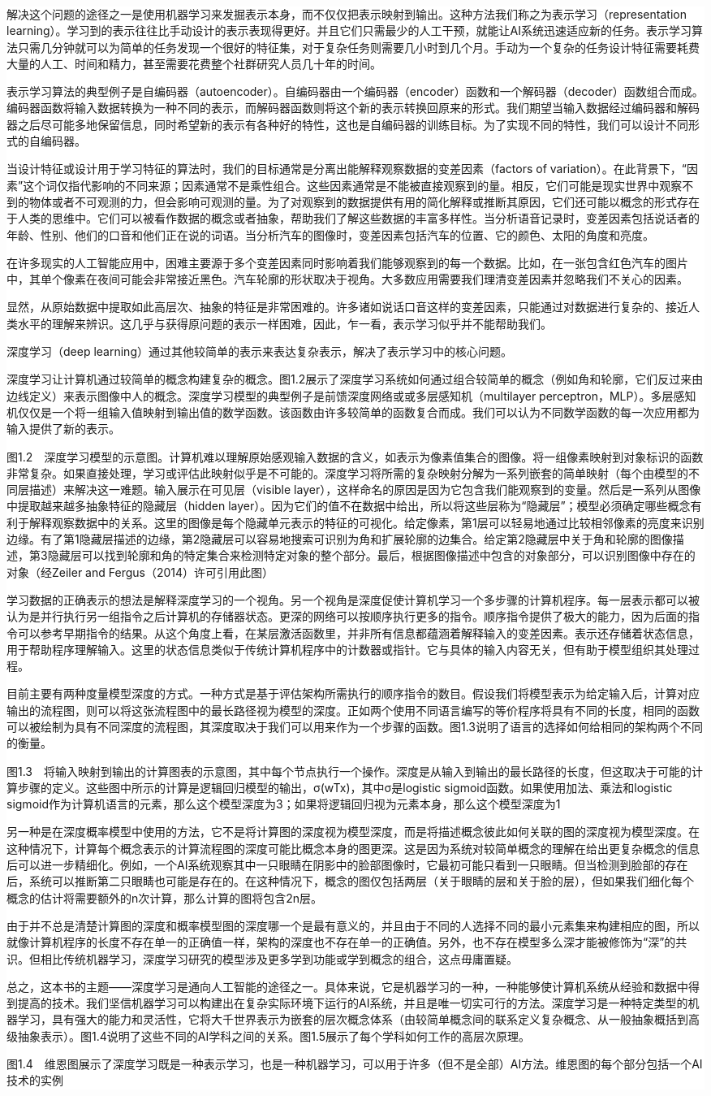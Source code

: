 解决这个问题的途径之一是使用机器学习来发掘表示本身，而不仅仅把表示映射到输出。这种方法我们称之为表示学习（representation learning）。学习到的表示往往比手动设计的表示表现得更好。并且它们只需最少的人工干预，就能让AI系统迅速适应新的任务。表示学习算法只需几分钟就可以为简单的任务发现一个很好的特征集，对于复杂任务则需要几小时到几个月。手动为一个复杂的任务设计特征需要耗费大量的人工、时间和精力，甚至需要花费整个社群研究人员几十年的时间。

表示学习算法的典型例子是自编码器（autoencoder）。自编码器由一个编码器（encoder）函数和一个解码器（decoder）函数组合而成。编码器函数将输入数据转换为一种不同的表示，而解码器函数则将这个新的表示转换回原来的形式。我们期望当输入数据经过编码器和解码器之后尽可能多地保留信息，同时希望新的表示有各种好的特性，这也是自编码器的训练目标。为了实现不同的特性，我们可以设计不同形式的自编码器。

当设计特征或设计用于学习特征的算法时，我们的目标通常是分离出能解释观察数据的变差因素（factors of variation）。在此背景下，“因素”这个词仅指代影响的不同来源；因素通常不是乘性组合。这些因素通常是不能被直接观察到的量。相反，它们可能是现实世界中观察不到的物体或者不可观测的力，但会影响可观测的量。为了对观察到的数据提供有用的简化解释或推断其原因，它们还可能以概念的形式存在于人类的思维中。它们可以被看作数据的概念或者抽象，帮助我们了解这些数据的丰富多样性。当分析语音记录时，变差因素包括说话者的年龄、性别、他们的口音和他们正在说的词语。当分析汽车的图像时，变差因素包括汽车的位置、它的颜色、太阳的角度和亮度。

在许多现实的人工智能应用中，困难主要源于多个变差因素同时影响着我们能够观察到的每一个数据。比如，在一张包含红色汽车的图片中，其单个像素在夜间可能会非常接近黑色。汽车轮廓的形状取决于视角。大多数应用需要我们理清变差因素并忽略我们不关心的因素。

显然，从原始数据中提取如此高层次、抽象的特征是非常困难的。许多诸如说话口音这样的变差因素，只能通过对数据进行复杂的、接近人类水平的理解来辨识。这几乎与获得原问题的表示一样困难，因此，乍一看，表示学习似乎并不能帮助我们。

深度学习（deep learning）通过其他较简单的表示来表达复杂表示，解决了表示学习中的核心问题。

深度学习让计算机通过较简单的概念构建复杂的概念。图1.2展示了深度学习系统如何通过组合较简单的概念（例如角和轮廓，它们反过来由边线定义）来表示图像中人的概念。深度学习模型的典型例子是前馈深度网络或或多层感知机（multilayer perceptron，MLP）。多层感知机仅仅是一个将一组输入值映射到输出值的数学函数。该函数由许多较简单的函数复合而成。我们可以认为不同数学函数的每一次应用都为输入提供了新的表示。



图1.2　深度学习模型的示意图。计算机难以理解原始感观输入数据的含义，如表示为像素值集合的图像。将一组像素映射到对象标识的函数非常复杂。如果直接处理，学习或评估此映射似乎是不可能的。深度学习将所需的复杂映射分解为一系列嵌套的简单映射（每个由模型的不同层描述）来解决这一难题。输入展示在可见层（visible layer），这样命名的原因是因为它包含我们能观察到的变量。然后是一系列从图像中提取越来越多抽象特征的隐藏层（hidden layer）。因为它们的值不在数据中给出，所以将这些层称为“隐藏层”；模型必须确定哪些概念有利于解释观察数据中的关系。这里的图像是每个隐藏单元表示的特征的可视化。给定像素，第1层可以轻易地通过比较相邻像素的亮度来识别边缘。有了第1隐藏层描述的边缘，第2隐藏层可以容易地搜索可识别为角和扩展轮廓的边集合。给定第2隐藏层中关于角和轮廓的图像描述，第3隐藏层可以找到轮廓和角的特定集合来检测特定对象的整个部分。最后，根据图像描述中包含的对象部分，可以识别图像中存在的对象（经Zeiler and Fergus（2014）许可引用此图）

学习数据的正确表示的想法是解释深度学习的一个视角。另一个视角是深度促使计算机学习一个多步骤的计算机程序。每一层表示都可以被认为是并行执行另一组指令之后计算机的存储器状态。更深的网络可以按顺序执行更多的指令。顺序指令提供了极大的能力，因为后面的指令可以参考早期指令的结果。从这个角度上看，在某层激活函数里，并非所有信息都蕴涵着解释输入的变差因素。表示还存储着状态信息，用于帮助程序理解输入。这里的状态信息类似于传统计算机程序中的计数器或指针。它与具体的输入内容无关，但有助于模型组织其处理过程。

目前主要有两种度量模型深度的方式。一种方式是基于评估架构所需执行的顺序指令的数目。假设我们将模型表示为给定输入后，计算对应输出的流程图，则可以将这张流程图中的最长路径视为模型的深度。正如两个使用不同语言编写的等价程序将具有不同的长度，相同的函数可以被绘制为具有不同深度的流程图，其深度取决于我们可以用来作为一个步骤的函数。图1.3说明了语言的选择如何给相同的架构两个不同的衡量。



图1.3　将输入映射到输出的计算图表的示意图，其中每个节点执行一个操作。深度是从输入到输出的最长路径的长度，但这取决于可能的计算步骤的定义。这些图中所示的计算是逻辑回归模型的输出，σ(wTx)，其中σ是logistic sigmoid函数。如果使用加法、乘法和logistic sigmoid作为计算机语言的元素，那么这个模型深度为3；如果将逻辑回归视为元素本身，那么这个模型深度为1

另一种是在深度概率模型中使用的方法，它不是将计算图的深度视为模型深度，而是将描述概念彼此如何关联的图的深度视为模型深度。在这种情况下，计算每个概念表示的计算流程图的深度可能比概念本身的图更深。这是因为系统对较简单概念的理解在给出更复杂概念的信息后可以进一步精细化。例如，一个AI系统观察其中一只眼睛在阴影中的脸部图像时，它最初可能只看到一只眼睛。但当检测到脸部的存在后，系统可以推断第二只眼睛也可能是存在的。在这种情况下，概念的图仅包括两层（关于眼睛的层和关于脸的层），但如果我们细化每个概念的估计将需要额外的n次计算，那么计算的图将包含2n层。

由于并不总是清楚计算图的深度和概率模型图的深度哪一个是最有意义的，并且由于不同的人选择不同的最小元素集来构建相应的图，所以就像计算机程序的长度不存在单一的正确值一样，架构的深度也不存在单一的正确值。另外，也不存在模型多么深才能被修饰为“深”的共识。但相比传统机器学习，深度学习研究的模型涉及更多学到功能或学到概念的组合，这点毋庸置疑。

总之，这本书的主题——深度学习是通向人工智能的途径之一。具体来说，它是机器学习的一种，一种能够使计算机系统从经验和数据中得到提高的技术。我们坚信机器学习可以构建出在复杂实际环境下运行的AI系统，并且是唯一切实可行的方法。深度学习是一种特定类型的机器学习，具有强大的能力和灵活性，它将大千世界表示为嵌套的层次概念体系（由较简单概念间的联系定义复杂概念、从一般抽象概括到高级抽象表示）。图1.4说明了这些不同的AI学科之间的关系。图1.5展示了每个学科如何工作的高层次原理。



图1.4　维恩图展示了深度学习既是一种表示学习，也是一种机器学习，可以用于许多（但不是全部）AI方法。维恩图的每个部分包括一个AI技术的实例

